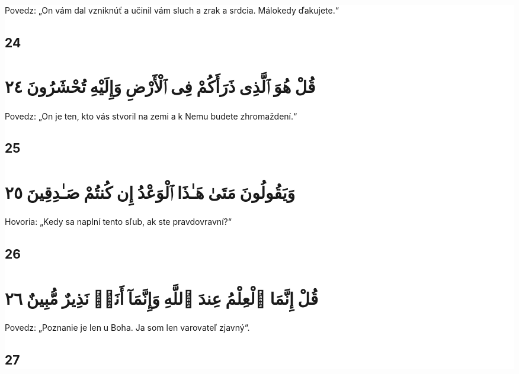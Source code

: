 <p>Povedz: „On vám dal vzniknúť a učinil vám sluch a zrak a srdcia. Málokedy ďakujete.“</p>
</div>

<div class="break"></div>

## 24


<Badge type="info" text="67:24" class="badge" />
<div>
<div class="main-verse" >

<h1 class="verse-arabic">قُلْ هُوَ ٱلَّذِى ذَرَأَكُمْ فِى ٱلْأَرْضِ وَإِلَيْهِ تُحْشَرُونَ ٢٤</h1>
</div>

<p>Povedz: „On je ten, kto vás stvoril na zemi a k Nemu budete zhromaždení.“</p>
</div>

<div class="break"></div>

## 25


<Badge type="info" text="67:25" class="badge" />
<div>
<div class="main-verse" >

<h1 class="verse-arabic">وَيَقُولُونَ مَتَىٰ هَـٰذَا ٱلْوَعْدُ إِن كُنتُمْ صَـٰدِقِينَ ٢٥</h1>
</div>

<p>Hovoria: „Kedy sa naplní tento sľub, ak ste pravdovravní?“</p>
</div>
<div class="break"></div>

## 26


<Badge type="info" text="67:26" class="badge" />
<div>
<div class="main-verse" >

<h1 class="verse-arabic">قُلْ إِنَّمَا ٱلْعِلْمُ عِندَ ٱللَّهِ وَإِنَّمَآ أَنَا۠ نَذِيرٌ مُّبِينٌ ٢٦</h1>
</div>

<p>Povedz: „Poznanie je len u Boha. Ja som len varovateľ zjavný“.</p>
</div>

<div class="break"></div>

## 27


<Badge type="info" text="67:27" class="badge" />
<div>
<div class="main-verse" >
